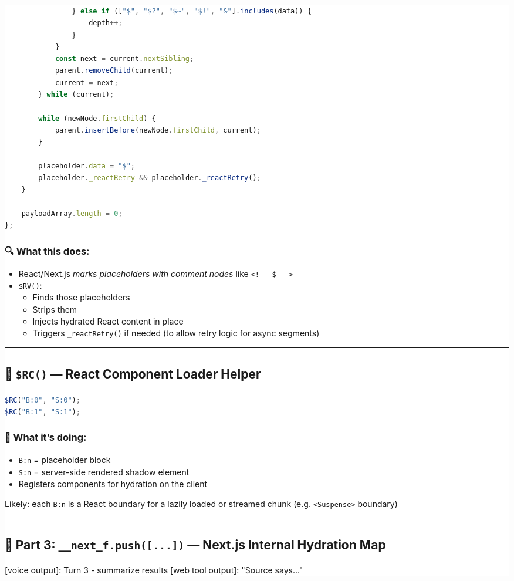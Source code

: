 ```js
                } else if (["$", "$?", "$~", "$!", "&"].includes(data)) {
                    depth++;
                }
            }
            const next = current.nextSibling;
            parent.removeChild(current);
            current = next;
        } while (current);

        while (newNode.firstChild) {
            parent.insertBefore(newNode.firstChild, current);
        }

        placeholder.data = "$";
        placeholder._reactRetry && placeholder._reactRetry();
    }

    payloadArray.length = 0;
};
```

### 🔍 What this does:
- React/Next.js *marks placeholders with comment nodes* like `<!-- $ -->`
- `$RV()`:
  - Finds those placeholders
  - Strips them
  - Injects hydrated React content in place
  - Triggers `_reactRetry()` if needed (to allow retry logic for async segments)

---

## 🔁 `$RC()` — React Component Loader Helper
```js
$RC("B:0", "S:0");
$RC("B:1", "S:1");
```

### 🔧 What it’s doing:
- `B:n` = placeholder block
- `S:n` = server-side rendered shadow element
- Registers components for hydration on the client

Likely: each `B:n` is a React boundary for a lazily loaded or streamed chunk (e.g. `<Suspense>` boundary)

---

## 🧱 Part 3: `__next_f.push([...])` — Next.js Internal Hydration Map


[voice output]: Turn 3 - summarize results
[web tool output]: "Source says..."